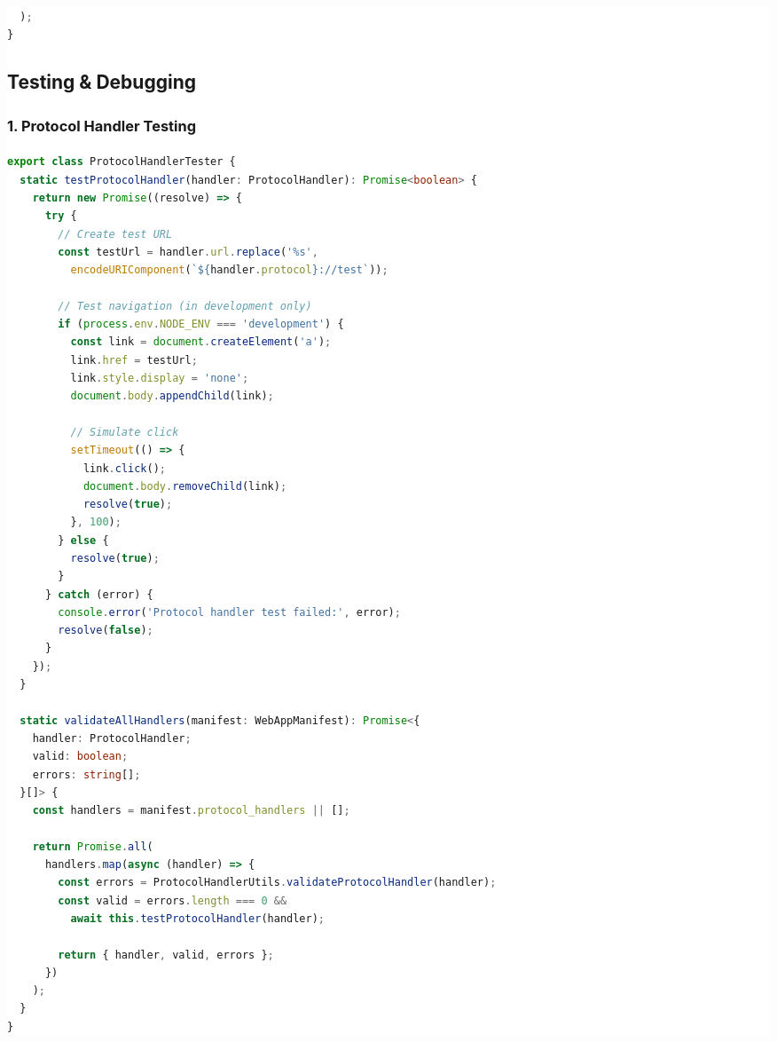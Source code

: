 ```typescript
  );
}
```

## Testing & Debugging

### 1. Protocol Handler Testing

```typescript
export class ProtocolHandlerTester {
  static testProtocolHandler(handler: ProtocolHandler): Promise<boolean> {
    return new Promise((resolve) => {
      try {
        // Create test URL
        const testUrl = handler.url.replace('%s', 
          encodeURIComponent(`${handler.protocol}://test`));
        
        // Test navigation (in development only)
        if (process.env.NODE_ENV === 'development') {
          const link = document.createElement('a');
          link.href = testUrl;
          link.style.display = 'none';
          document.body.appendChild(link);
          
          // Simulate click
          setTimeout(() => {
            link.click();
            document.body.removeChild(link);
            resolve(true);
          }, 100);
        } else {
          resolve(true);
        }
      } catch (error) {
        console.error('Protocol handler test failed:', error);
        resolve(false);
      }
    });
  }

  static validateAllHandlers(manifest: WebAppManifest): Promise<{
    handler: ProtocolHandler;
    valid: boolean;
    errors: string[];
  }[]> {
    const handlers = manifest.protocol_handlers || [];
    
    return Promise.all(
      handlers.map(async (handler) => {
        const errors = ProtocolHandlerUtils.validateProtocolHandler(handler);
        const valid = errors.length === 0 && 
          await this.testProtocolHandler(handler);

        return { handler, valid, errors };
      })
    );
  }
}
```
